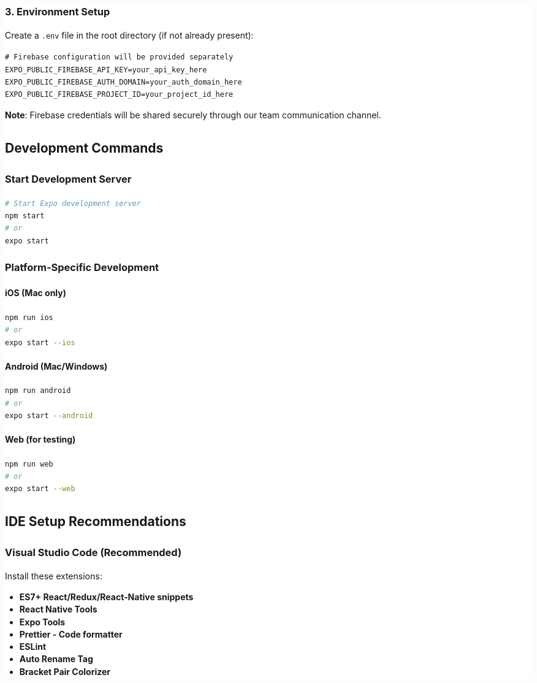 ### 3. Environment Setup

Create a `.env` file in the root directory (if not already present):
```env
# Firebase configuration will be provided separately
EXPO_PUBLIC_FIREBASE_API_KEY=your_api_key_here
EXPO_PUBLIC_FIREBASE_AUTH_DOMAIN=your_auth_domain_here
EXPO_PUBLIC_FIREBASE_PROJECT_ID=your_project_id_here
```

**Note**: Firebase credentials will be shared securely through our team communication channel.

## Development Commands

### Start Development Server
```bash
# Start Expo development server
npm start
# or
expo start
```

### Platform-Specific Development

#### iOS (Mac only)
```bash
npm run ios
# or
expo start --ios
```

#### Android (Mac/Windows)
```bash
npm run android
# or
expo start --android
```

#### Web (for testing)
```bash
npm run web
# or
expo start --web
```

## IDE Setup Recommendations

### Visual Studio Code (Recommended)
Install these extensions:
- **ES7+ React/Redux/React-Native snippets**
- **React Native Tools**
- **Expo Tools**
- **Prettier - Code formatter**
- **ESLint**
- **Auto Rename Tag**
- **Bracket Pair Colorizer**
